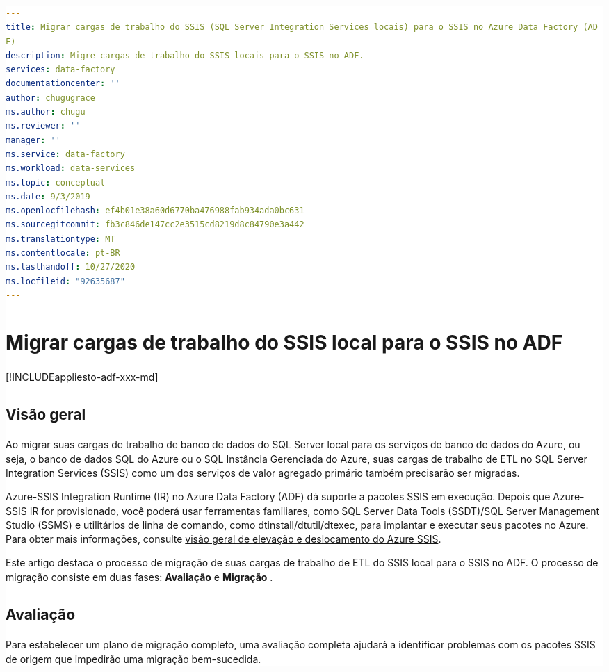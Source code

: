 ```yaml
---
title: Migrar cargas de trabalho do SSIS (SQL Server Integration Services locais) para o SSIS no Azure Data Factory (ADF)
description: Migre cargas de trabalho do SSIS locais para o SSIS no ADF.
services: data-factory
documentationcenter: ''
author: chugugrace
ms.author: chugu
ms.reviewer: ''
manager: ''
ms.service: data-factory
ms.workload: data-services
ms.topic: conceptual
ms.date: 9/3/2019
ms.openlocfilehash: ef4b01e38a60d6770ba476988fab934ada0bc631
ms.sourcegitcommit: fb3c846de147cc2e3515cd8219d8c84790e3a442
ms.translationtype: MT
ms.contentlocale: pt-BR
ms.lasthandoff: 10/27/2020
ms.locfileid: "92635687"
---
```

# <a name="migrate-on-premises-ssis-workloads-to-ssis-in-adf"></a>Migrar cargas de trabalho do SSIS local para o SSIS no ADF

[!INCLUDE[appliesto-adf-xxx-md](includes/appliesto-adf-xxx-md.md)]

## <a name="overview"></a>Visão geral

Ao migrar suas cargas de trabalho de banco de dados do SQL Server local para os serviços de banco de dados do Azure, ou seja, o banco de dados SQL do Azure ou o SQL Instância Gerenciada do Azure, suas cargas de trabalho de ETL no SQL Server Integration Services (SSIS) como um dos serviços de valor agregado primário também precisarão ser migradas.

Azure-SSIS Integration Runtime (IR) no Azure Data Factory (ADF) dá suporte a pacotes SSIS em execução. Depois que Azure-SSIS IR for provisionado, você poderá usar ferramentas familiares, como SQL Server Data Tools (SSDT)/SQL Server Management Studio (SSMS) e utilitários de linha de comando, como dtinstall/dtutil/dtexec, para implantar e executar seus pacotes no Azure. Para obter mais informações, consulte [visão geral de elevação e deslocamento do Azure SSIS](/sql/integration-services/lift-shift/ssis-azure-lift-shift-ssis-packages-overview).

Este artigo destaca o processo de migração de suas cargas de trabalho de ETL do SSIS local para o SSIS no ADF. O processo de migração consiste em duas fases: **Avaliação** e **Migração** .

## <a name="assessment"></a>Avaliação

Para estabelecer um plano de migração completo, uma avaliação completa ajudará a identificar problemas com os pacotes SSIS de origem que impedirão uma migração bem-sucedida.
